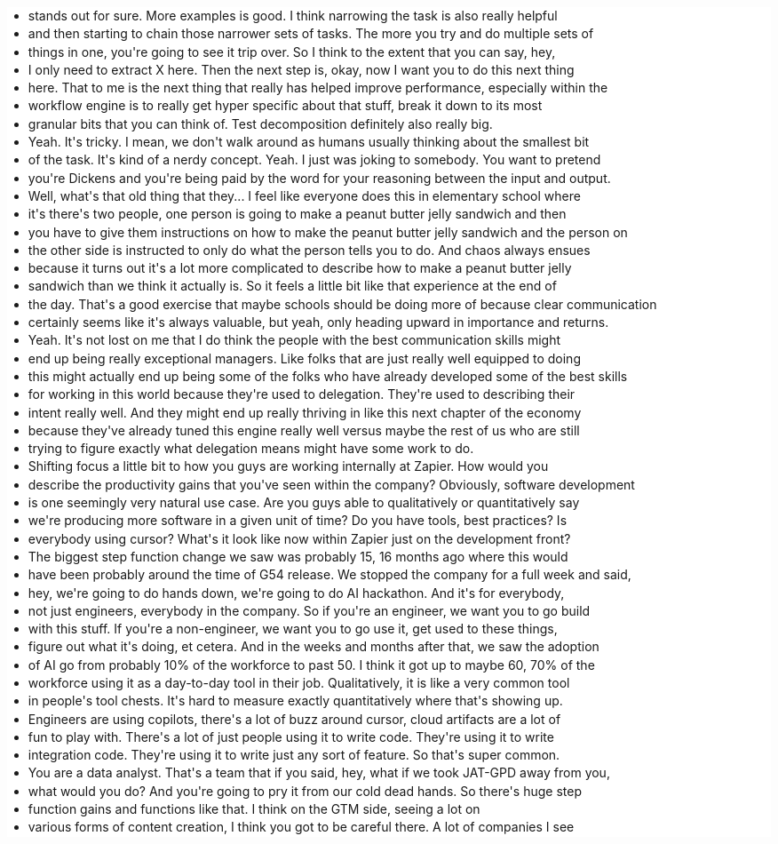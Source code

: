 *  stands out for sure. More examples is good. I think narrowing the task is also really helpful
*  and then starting to chain those narrower sets of tasks. The more you try and do multiple sets of
*  things in one, you're going to see it trip over. So I think to the extent that you can say, hey,
*  I only need to extract X here. Then the next step is, okay, now I want you to do this next thing
*  here. That to me is the next thing that really has helped improve performance, especially within the
*  workflow engine is to really get hyper specific about that stuff, break it down to its most
*  granular bits that you can think of. Test decomposition definitely also really big.
*  Yeah. It's tricky. I mean, we don't walk around as humans usually thinking about the smallest bit
*  of the task. It's kind of a nerdy concept. Yeah. I just was joking to somebody. You want to pretend
*  you're Dickens and you're being paid by the word for your reasoning between the input and output.
*  Well, what's that old thing that they... I feel like everyone does this in elementary school where
*  it's there's two people, one person is going to make a peanut butter jelly sandwich and then
*  you have to give them instructions on how to make the peanut butter jelly sandwich and the person on
*  the other side is instructed to only do what the person tells you to do. And chaos always ensues
*  because it turns out it's a lot more complicated to describe how to make a peanut butter jelly
*  sandwich than we think it actually is. So it feels a little bit like that experience at the end of
*  the day. That's a good exercise that maybe schools should be doing more of because clear communication
*  certainly seems like it's always valuable, but yeah, only heading upward in importance and returns.
*  Yeah. It's not lost on me that I do think the people with the best communication skills might
*  end up being really exceptional managers. Like folks that are just really well equipped to doing
*  this might actually end up being some of the folks who have already developed some of the best skills
*  for working in this world because they're used to delegation. They're used to describing their
*  intent really well. And they might end up really thriving in like this next chapter of the economy
*  because they've already tuned this engine really well versus maybe the rest of us who are still
*  trying to figure exactly what delegation means might have some work to do.
*  Shifting focus a little bit to how you guys are working internally at Zapier. How would you
*  describe the productivity gains that you've seen within the company? Obviously, software development
*  is one seemingly very natural use case. Are you guys able to qualitatively or quantitatively say
*  we're producing more software in a given unit of time? Do you have tools, best practices? Is
*  everybody using cursor? What's it look like now within Zapier just on the development front?
*  The biggest step function change we saw was probably 15, 16 months ago where this would
*  have been probably around the time of G54 release. We stopped the company for a full week and said,
*  hey, we're going to do hands down, we're going to do AI hackathon. And it's for everybody,
*  not just engineers, everybody in the company. So if you're an engineer, we want you to go build
*  with this stuff. If you're a non-engineer, we want you to go use it, get used to these things,
*  figure out what it's doing, et cetera. And in the weeks and months after that, we saw the adoption
*  of AI go from probably 10% of the workforce to past 50. I think it got up to maybe 60, 70% of the
*  workforce using it as a day-to-day tool in their job. Qualitatively, it is like a very common tool
*  in people's tool chests. It's hard to measure exactly quantitatively where that's showing up.
*  Engineers are using copilots, there's a lot of buzz around cursor, cloud artifacts are a lot of
*  fun to play with. There's a lot of just people using it to write code. They're using it to write
*  integration code. They're using it to write just any sort of feature. So that's super common.
*  You are a data analyst. That's a team that if you said, hey, what if we took JAT-GPD away from you,
*  what would you do? And you're going to pry it from our cold dead hands. So there's huge step
*  function gains and functions like that. I think on the GTM side, seeing a lot on
*  various forms of content creation, I think you got to be careful there. A lot of companies I see
